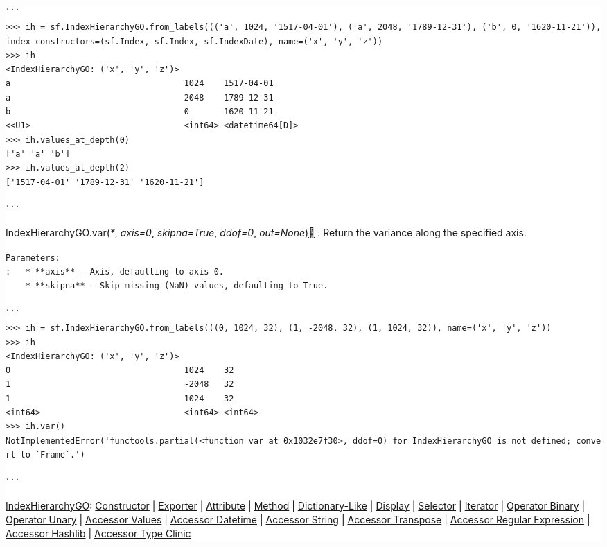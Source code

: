     ```
    >>> ih = sf.IndexHierarchyGO.from_labels((('a', 1024, '1517-04-01'), ('a', 2048, '1789-12-31'), ('b', 0, '1620-11-21')), index_constructors=(sf.Index, sf.Index, sf.IndexDate), name=('x', 'y', 'z'))
    >>> ih
    <IndexHierarchyGO: ('x', 'y', 'z')>
    a                                   1024    1517-04-01
    a                                   2048    1789-12-31
    b                                   0       1620-11-21
    <<U1>                               <int64> <datetime64[D]>
    >>> ih.values_at_depth(0)
    ['a' 'a' 'b']
    >>> ih.values_at_depth(2)
    ['1517-04-01' '1789-12-31' '1620-11-21']

    ```

IndexHierarchyGO.var(*\**, *axis=0*, *skipna=True*, *ddof=0*, *out=None*)[](#static_frame.IndexHierarchyGO.var "Link to this definition")
:   Return the variance along the specified axis.

    Parameters:
    :   * **axis** – Axis, defaulting to axis 0.
        * **skipna** – Skip missing (NaN) values, defaulting to True.

    ```
    >>> ih = sf.IndexHierarchyGO.from_labels(((0, 1024, 32), (1, -2048, 32), (1, 1024, 32)), name=('x', 'y', 'z'))
    >>> ih
    <IndexHierarchyGO: ('x', 'y', 'z')>
    0                                   1024    32
    1                                   -2048   32
    1                                   1024    32
    <int64>                             <int64> <int64>
    >>> ih.var()
    NotImplementedError('functools.partial(<function var at 0x1032e7f30>, ddof=0) for IndexHierarchyGO is not defined; convert to `Frame`.')

    ```

[IndexHierarchyGO](index_hierarchy_go.md#api-detail-indexhierarchygo): [Constructor](index_hierarchy_go-constructor.md#api-detail-indexhierarchygo-constructor) | [Exporter](index_hierarchy_go-exporter.md#api-detail-indexhierarchygo-exporter) | [Attribute](index_hierarchy_go-attribute.md#api-detail-indexhierarchygo-attribute) | [Method](#api-detail-indexhierarchygo-method) | [Dictionary-Like](index_hierarchy_go-dictionary_like.md#api-detail-indexhierarchygo-dictionary-like) | [Display](index_hierarchy_go-display.md#api-detail-indexhierarchygo-display) | [Selector](index_hierarchy_go-selector.md#api-detail-indexhierarchygo-selector) | [Iterator](index_hierarchy_go-iterator.md#api-detail-indexhierarchygo-iterator) | [Operator Binary](index_hierarchy_go-operator_binary.md#api-detail-indexhierarchygo-operator-binary) | [Operator Unary](index_hierarchy_go-operator_unary.md#api-detail-indexhierarchygo-operator-unary) | [Accessor Values](index_hierarchy_go-accessor_values.md#api-detail-indexhierarchygo-accessor-values) | [Accessor Datetime](index_hierarchy_go-accessor_datetime.md#api-detail-indexhierarchygo-accessor-datetime) | [Accessor String](index_hierarchy_go-accessor_string.md#api-detail-indexhierarchygo-accessor-string) | [Accessor Transpose](index_hierarchy_go-accessor_transpose.md#api-detail-indexhierarchygo-accessor-transpose) | [Accessor Regular Expression](index_hierarchy_go-accessor_regular_expression.md#api-detail-indexhierarchygo-accessor-regular-expression) | [Accessor Hashlib](index_hierarchy_go-accessor_hashlib.md#api-detail-indexhierarchygo-accessor-hashlib) | [Accessor Type Clinic](index_hierarchy_go-accessor_type_clinic.md#api-detail-indexhierarchygo-accessor-type-clinic)

